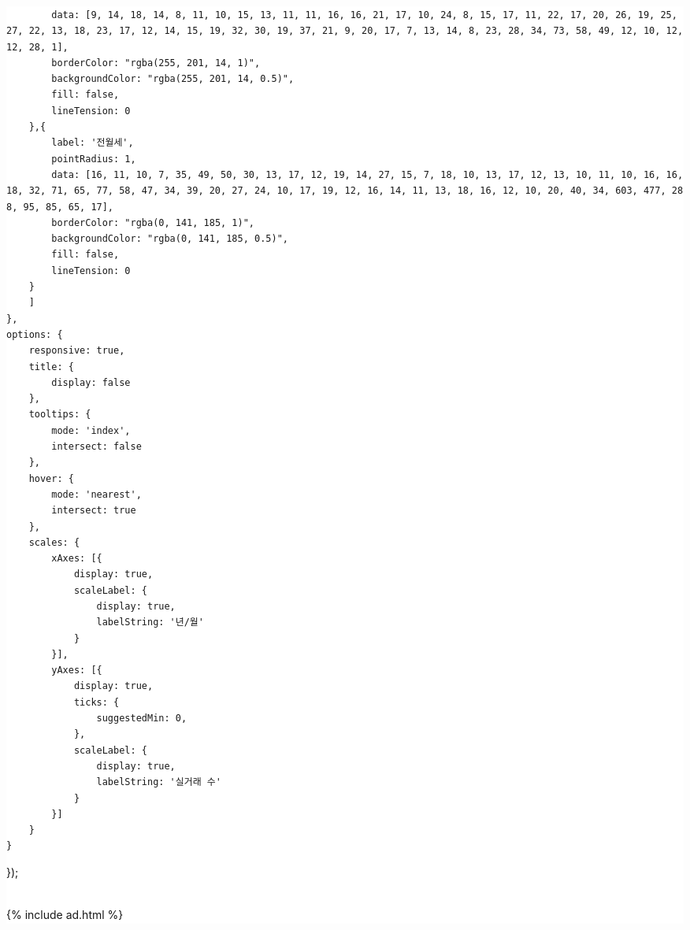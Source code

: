             data: [9, 14, 18, 14, 8, 11, 10, 15, 13, 11, 11, 16, 16, 21, 17, 10, 24, 8, 15, 17, 11, 22, 17, 20, 26, 19, 25, 27, 22, 13, 18, 23, 17, 12, 14, 15, 19, 32, 30, 19, 37, 21, 9, 20, 17, 7, 13, 14, 8, 23, 28, 34, 73, 58, 49, 12, 10, 12, 12, 28, 1],
            borderColor: "rgba(255, 201, 14, 1)",
            backgroundColor: "rgba(255, 201, 14, 0.5)",
            fill: false,
            lineTension: 0
        },{
            label: '전월세',
            pointRadius: 1,
            data: [16, 11, 10, 7, 35, 49, 50, 30, 13, 17, 12, 19, 14, 27, 15, 7, 18, 10, 13, 17, 12, 13, 10, 11, 10, 16, 16, 18, 32, 71, 65, 77, 58, 47, 34, 39, 20, 27, 24, 10, 17, 19, 12, 16, 14, 11, 13, 18, 16, 12, 10, 20, 40, 34, 603, 477, 288, 95, 85, 65, 17],
            borderColor: "rgba(0, 141, 185, 1)",
            backgroundColor: "rgba(0, 141, 185, 0.5)",
            fill: false,
            lineTension: 0
        }
        ]
    },
    options: {
        responsive: true,
        title: {
            display: false
        },
        tooltips: {
            mode: 'index',
            intersect: false
        },
        hover: {
            mode: 'nearest',
            intersect: true
        },
        scales: {
            xAxes: [{
                display: true,
                scaleLabel: {
                    display: true,
                    labelString: '년/월'
                }
            }],
            yAxes: [{
                display: true,
                ticks: {
                    suggestedMin: 0,
                },
                scaleLabel: {
                    display: true,
                    labelString: '실거래 수'
                }
            }]
        }
    }
});

</script>


<br>
{% include ad.html %}
<br>

